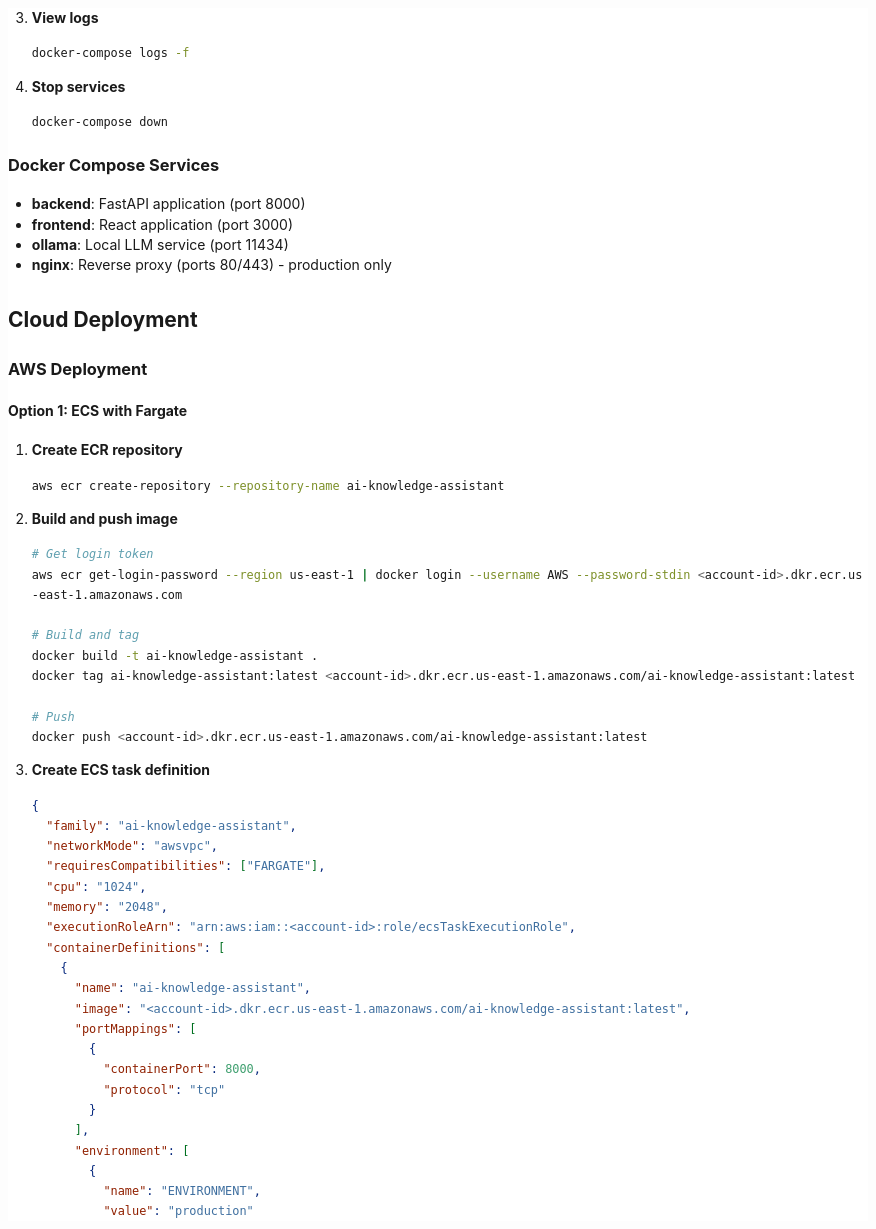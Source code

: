 3. **View logs**
   ```bash
   docker-compose logs -f
   ```

4. **Stop services**
   ```bash
   docker-compose down
   ```

### Docker Compose Services

- **backend**: FastAPI application (port 8000)
- **frontend**: React application (port 3000)
- **ollama**: Local LLM service (port 11434)
- **nginx**: Reverse proxy (ports 80/443) - production only

## Cloud Deployment

### AWS Deployment

#### Option 1: ECS with Fargate

1. **Create ECR repository**
   ```bash
   aws ecr create-repository --repository-name ai-knowledge-assistant
   ```

2. **Build and push image**
   ```bash
   # Get login token
   aws ecr get-login-password --region us-east-1 | docker login --username AWS --password-stdin <account-id>.dkr.ecr.us-east-1.amazonaws.com
   
   # Build and tag
   docker build -t ai-knowledge-assistant .
   docker tag ai-knowledge-assistant:latest <account-id>.dkr.ecr.us-east-1.amazonaws.com/ai-knowledge-assistant:latest
   
   # Push
   docker push <account-id>.dkr.ecr.us-east-1.amazonaws.com/ai-knowledge-assistant:latest
   ```

3. **Create ECS task definition**
   ```json
   {
     "family": "ai-knowledge-assistant",
     "networkMode": "awsvpc",
     "requiresCompatibilities": ["FARGATE"],
     "cpu": "1024",
     "memory": "2048",
     "executionRoleArn": "arn:aws:iam::<account-id>:role/ecsTaskExecutionRole",
     "containerDefinitions": [
       {
         "name": "ai-knowledge-assistant",
         "image": "<account-id>.dkr.ecr.us-east-1.amazonaws.com/ai-knowledge-assistant:latest",
         "portMappings": [
           {
             "containerPort": 8000,
             "protocol": "tcp"
           }
         ],
         "environment": [
           {
             "name": "ENVIRONMENT",
             "value": "production"
   ```